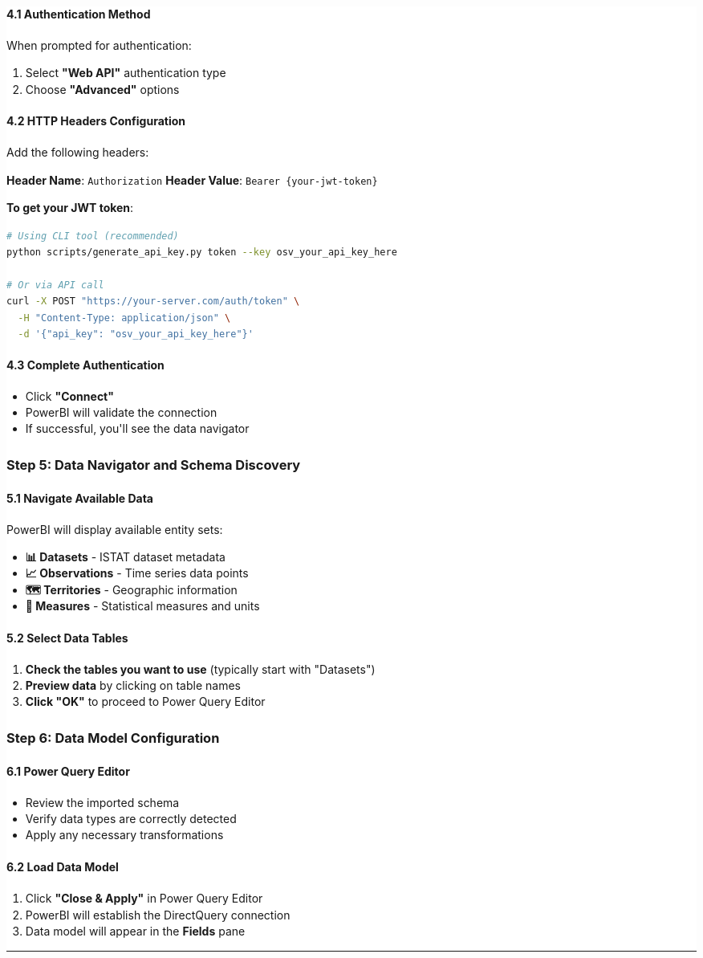 #### 4.1 Authentication Method
When prompted for authentication:
1. Select **"Web API"** authentication type
2. Choose **"Advanced"** options

#### 4.2 HTTP Headers Configuration
Add the following headers:

**Header Name**: `Authorization`
**Header Value**: `Bearer {your-jwt-token}`

**To get your JWT token**:
```bash
# Using CLI tool (recommended)
python scripts/generate_api_key.py token --key osv_your_api_key_here

# Or via API call
curl -X POST "https://your-server.com/auth/token" \
  -H "Content-Type: application/json" \
  -d '{"api_key": "osv_your_api_key_here"}'
```

#### 4.3 Complete Authentication
- Click **"Connect"**
- PowerBI will validate the connection
- If successful, you'll see the data navigator

### **Step 5: Data Navigator and Schema Discovery**

#### 5.1 Navigate Available Data
PowerBI will display available entity sets:
- **📊 Datasets** - ISTAT dataset metadata
- **📈 Observations** - Time series data points
- **🗺️ Territories** - Geographic information
- **📏 Measures** - Statistical measures and units

#### 5.2 Select Data Tables
1. **Check the tables you want to use** (typically start with "Datasets")
2. **Preview data** by clicking on table names
3. **Click "OK"** to proceed to Power Query Editor

### **Step 6: Data Model Configuration**

#### 6.1 Power Query Editor
- Review the imported schema
- Verify data types are correctly detected
- Apply any necessary transformations

#### 6.2 Load Data Model
1. Click **"Close & Apply"** in Power Query Editor
2. PowerBI will establish the DirectQuery connection
3. Data model will appear in the **Fields** pane

---